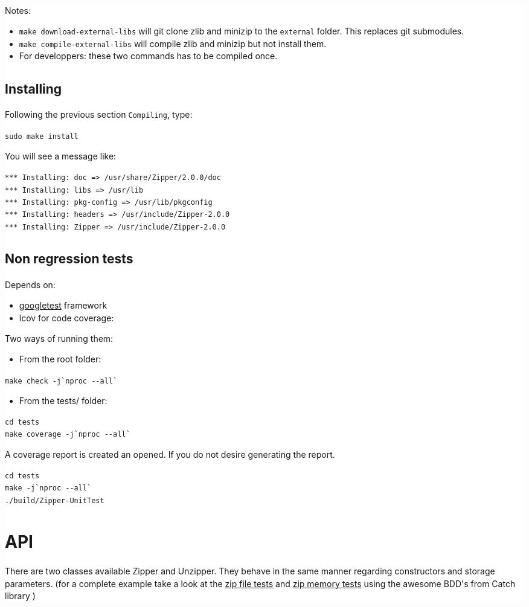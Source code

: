 Notes:
- `make download-external-libs` will git clone zlib and minizip to the `external` folder. This replaces git submodules.
- `make compile-external-libs` will compile zlib and minizip but not install them.
- For developpers: these two commands has to be compiled once.

## Installing

Following the previous section `Compiling`, type:

```shell
sudo make install
```

You will see a message like:

```shell
*** Installing: doc => /usr/share/Zipper/2.0.0/doc
*** Installing: libs => /usr/lib
*** Installing: pkg-config => /usr/lib/pkgconfig
*** Installing: headers => /usr/include/Zipper-2.0.0
*** Installing: Zipper => /usr/include/Zipper-2.0.0
```

## Non regression tests

Depends on:
- [googletest](https://github.com/google/googletest) framework
- lcov for code coverage:

Two ways of running them:
- From the root folder:
```shell
make check -j`nproc --all`
```

- From the tests/ folder:
```shell
cd tests
make coverage -j`nproc --all`
```

A coverage report is created an opened. If you do not desire generating the report.
```shell
cd tests
make -j`nproc --all`
./build/Zipper-UnitTest
```

# API

There are two classes available Zipper and Unzipper. They behave in the same manner regarding constructors and storage parameters. (for a complete example take a look at the [zip file tests](test/file_zip_test.cpp) and [zip memory tests](test/memory_zip_test.cpp) using the awesome BDD's from Catch library )
